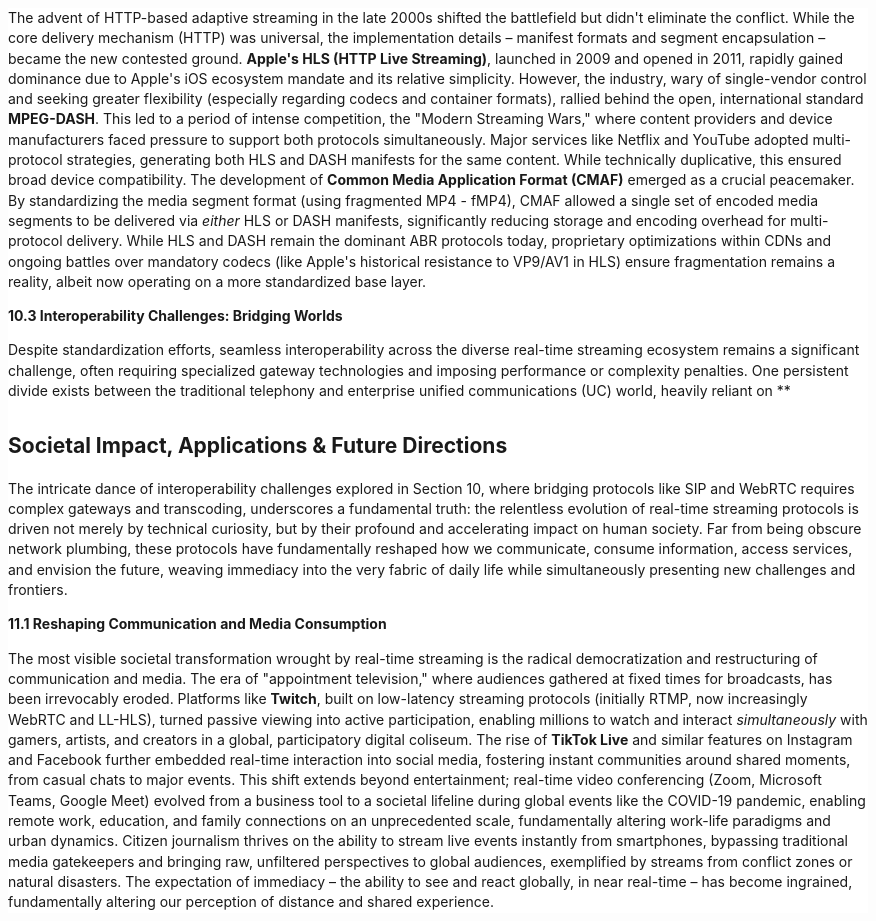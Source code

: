 The advent of HTTP-based adaptive streaming in the late 2000s shifted the battlefield but didn't eliminate the conflict. While the core delivery mechanism (HTTP) was universal, the implementation details – manifest formats and segment encapsulation – became the new contested ground. **Apple's HLS (HTTP Live Streaming)**, launched in 2009 and opened in 2011, rapidly gained dominance due to Apple's iOS ecosystem mandate and its relative simplicity. However, the industry, wary of single-vendor control and seeking greater flexibility (especially regarding codecs and container formats), rallied behind the open, international standard **MPEG-DASH**. This led to a period of intense competition, the "Modern Streaming Wars," where content providers and device manufacturers faced pressure to support both protocols simultaneously. Major services like Netflix and YouTube adopted multi-protocol strategies, generating both HLS and DASH manifests for the same content. While technically duplicative, this ensured broad device compatibility. The development of **Common Media Application Format (CMAF)** emerged as a crucial peacemaker. By standardizing the media segment format (using fragmented MP4 - fMP4), CMAF allowed a single set of encoded media segments to be delivered via *either* HLS or DASH manifests, significantly reducing storage and encoding overhead for multi-protocol delivery. While HLS and DASH remain the dominant ABR protocols today, proprietary optimizations within CDNs and ongoing battles over mandatory codecs (like Apple's historical resistance to VP9/AV1 in HLS) ensure fragmentation remains a reality, albeit now operating on a more standardized base layer.

**10.3 Interoperability Challenges: Bridging Worlds**

Despite standardization efforts, seamless interoperability across the diverse real-time streaming ecosystem remains a significant challenge, often requiring specialized gateway technologies and imposing performance or complexity penalties. One persistent divide exists between the traditional telephony and enterprise unified communications (UC) world, heavily reliant on **

## Societal Impact, Applications & Future Directions

The intricate dance of interoperability challenges explored in Section 10, where bridging protocols like SIP and WebRTC requires complex gateways and transcoding, underscores a fundamental truth: the relentless evolution of real-time streaming protocols is driven not merely by technical curiosity, but by their profound and accelerating impact on human society. Far from being obscure network plumbing, these protocols have fundamentally reshaped how we communicate, consume information, access services, and envision the future, weaving immediacy into the very fabric of daily life while simultaneously presenting new challenges and frontiers.

**11.1 Reshaping Communication and Media Consumption**

The most visible societal transformation wrought by real-time streaming is the radical democratization and restructuring of communication and media. The era of "appointment television," where audiences gathered at fixed times for broadcasts, has been irrevocably eroded. Platforms like **Twitch**, built on low-latency streaming protocols (initially RTMP, now increasingly WebRTC and LL-HLS), turned passive viewing into active participation, enabling millions to watch and interact *simultaneously* with gamers, artists, and creators in a global, participatory digital coliseum. The rise of **TikTok Live** and similar features on Instagram and Facebook further embedded real-time interaction into social media, fostering instant communities around shared moments, from casual chats to major events. This shift extends beyond entertainment; real-time video conferencing (Zoom, Microsoft Teams, Google Meet) evolved from a business tool to a societal lifeline during global events like the COVID-19 pandemic, enabling remote work, education, and family connections on an unprecedented scale, fundamentally altering work-life paradigms and urban dynamics. Citizen journalism thrives on the ability to stream live events instantly from smartphones, bypassing traditional media gatekeepers and bringing raw, unfiltered perspectives to global audiences, exemplified by streams from conflict zones or natural disasters. The expectation of immediacy – the ability to see and react globally, in near real-time – has become ingrained, fundamentally altering our perception of distance and shared experience.

